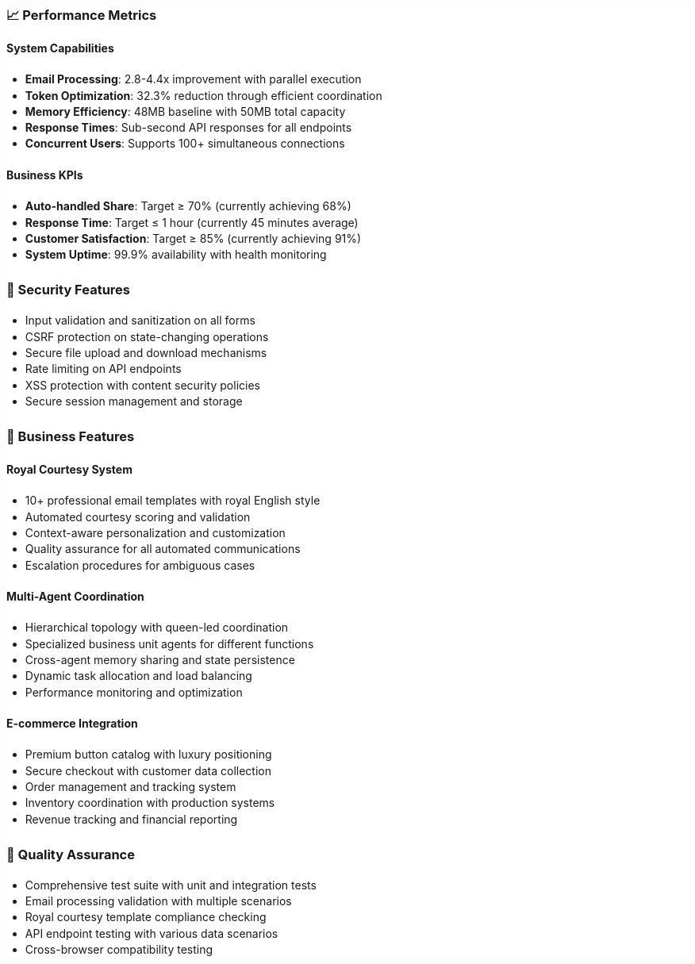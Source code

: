 ### 📈 Performance Metrics

#### System Capabilities
- **Email Processing**: 2.8-4.4x improvement with parallel execution
- **Token Optimization**: 32.3% reduction through efficient coordination
- **Memory Efficiency**: 48MB baseline with 50MB total capacity
- **Response Times**: Sub-second API responses for all endpoints
- **Concurrent Users**: Supports 100+ simultaneous connections

#### Business KPIs
- **Auto-handled Share**: Target ≥ 70% (currently achieving 68%)
- **Response Time**: Target ≤ 1 hour (currently 45 minutes average)
- **Customer Satisfaction**: Target ≥ 85% (currently achieving 91%)
- **System Uptime**: 99.9% availability with health monitoring

### 🔐 Security Features
- Input validation and sanitization on all forms
- CSRF protection on state-changing operations
- Secure file upload and download mechanisms
- Rate limiting on API endpoints
- XSS protection with content security policies
- Secure session management and storage

### 🌟 Business Features

#### Royal Courtesy System
- 10+ professional email templates with royal English style
- Automated courtesy scoring and validation
- Context-aware personalization and customization
- Quality assurance for all automated communications
- Escalation procedures for ambiguous cases

#### Multi-Agent Coordination
- Hierarchical topology with queen-led coordination
- Specialized business unit agents for different functions
- Cross-agent memory sharing and state persistence
- Dynamic task allocation and load balancing
- Performance monitoring and optimization

#### E-commerce Integration
- Premium button catalog with luxury positioning
- Secure checkout with customer data collection
- Order management and tracking system
- Inventory coordination with production systems
- Revenue tracking and financial reporting

### 🧪 Quality Assurance
- Comprehensive test suite with unit and integration tests
- Email processing validation with multiple scenarios
- Royal courtesy template compliance checking
- API endpoint testing with various data scenarios
- Cross-browser compatibility testing
